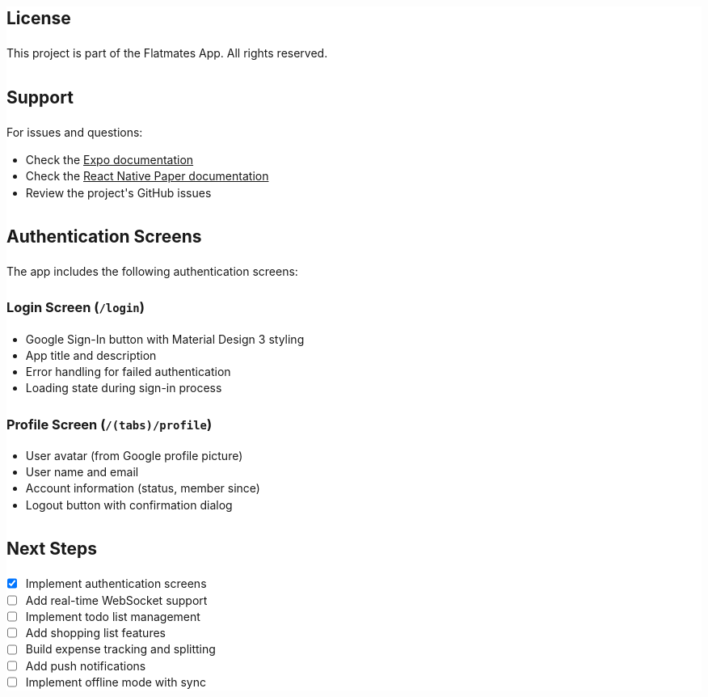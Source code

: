 ## License

This project is part of the Flatmates App. All rights reserved.

## Support

For issues and questions:
- Check the [Expo documentation](https://docs.expo.dev/)
- Check the [React Native Paper documentation](https://callstack.github.io/react-native-paper/)
- Review the project's GitHub issues

## Authentication Screens

The app includes the following authentication screens:

### Login Screen (`/login`)
- Google Sign-In button with Material Design 3 styling
- App title and description
- Error handling for failed authentication
- Loading state during sign-in process

### Profile Screen (`/(tabs)/profile`)
- User avatar (from Google profile picture)
- User name and email
- Account information (status, member since)
- Logout button with confirmation dialog

## Next Steps

- [x] Implement authentication screens
- [ ] Add real-time WebSocket support
- [ ] Implement todo list management
- [ ] Add shopping list features
- [ ] Build expense tracking and splitting
- [ ] Add push notifications
- [ ] Implement offline mode with sync
